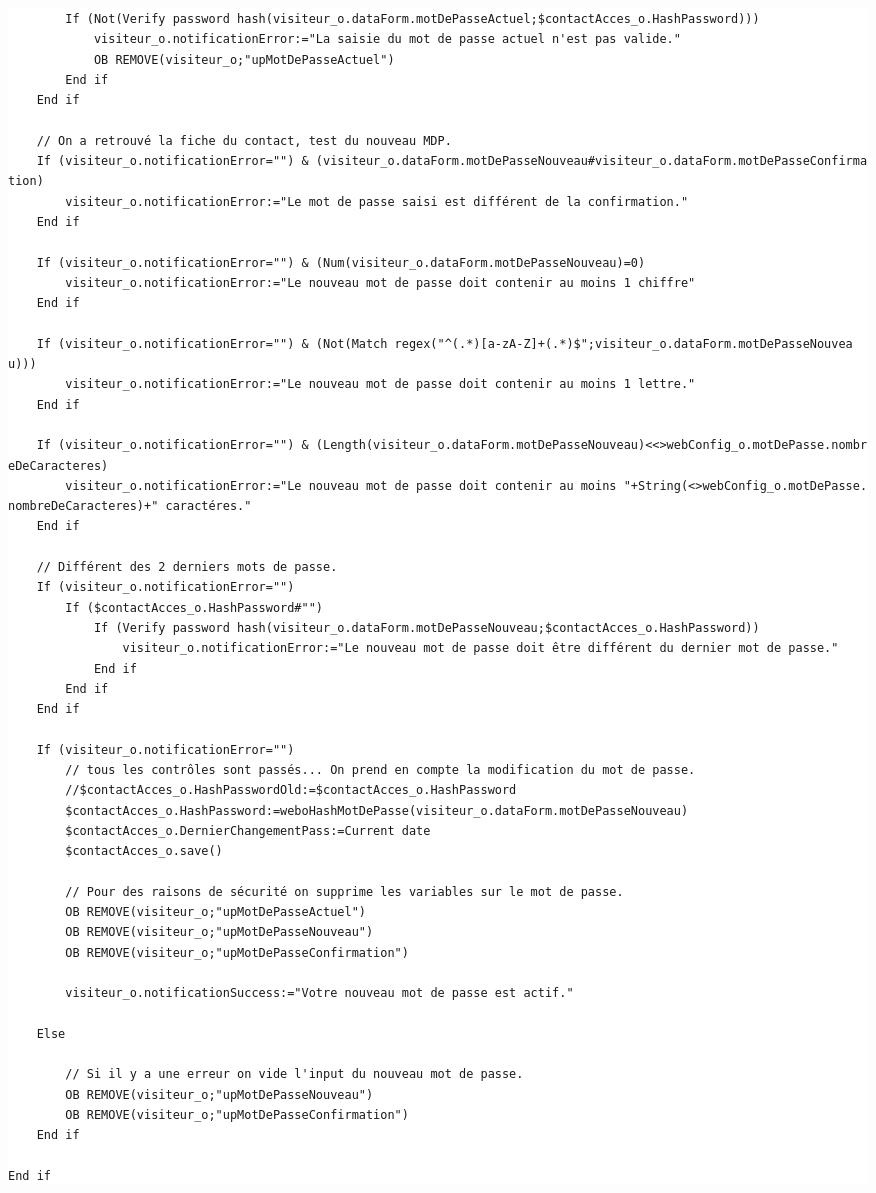 ```4d
        If (Not(Verify password hash(visiteur_o.dataForm.motDePasseActuel;$contactAcces_o.HashPassword)))
            visiteur_o.notificationError:="La saisie du mot de passe actuel n'est pas valide."
            OB REMOVE(visiteur_o;"upMotDePasseActuel")
        End if 
    End if 
    
    // On a retrouvé la fiche du contact, test du nouveau MDP.
    If (visiteur_o.notificationError="") & (visiteur_o.dataForm.motDePasseNouveau#visiteur_o.dataForm.motDePasseConfirmation)
        visiteur_o.notificationError:="Le mot de passe saisi est différent de la confirmation."
    End if 
    
    If (visiteur_o.notificationError="") & (Num(visiteur_o.dataForm.motDePasseNouveau)=0)
        visiteur_o.notificationError:="Le nouveau mot de passe doit contenir au moins 1 chiffre"
    End if 
    
    If (visiteur_o.notificationError="") & (Not(Match regex("^(.*)[a-zA-Z]+(.*)$";visiteur_o.dataForm.motDePasseNouveau)))
        visiteur_o.notificationError:="Le nouveau mot de passe doit contenir au moins 1 lettre."
    End if 
    
    If (visiteur_o.notificationError="") & (Length(visiteur_o.dataForm.motDePasseNouveau)<<>webConfig_o.motDePasse.nombreDeCaracteres)
        visiteur_o.notificationError:="Le nouveau mot de passe doit contenir au moins "+String(<>webConfig_o.motDePasse.nombreDeCaracteres)+" caractéres."
    End if 
    
    // Différent des 2 derniers mots de passe.
    If (visiteur_o.notificationError="")
        If ($contactAcces_o.HashPassword#"")
            If (Verify password hash(visiteur_o.dataForm.motDePasseNouveau;$contactAcces_o.HashPassword))
                visiteur_o.notificationError:="Le nouveau mot de passe doit être différent du dernier mot de passe."
            End if 
        End if 
    End if 
    
    If (visiteur_o.notificationError="")
        // tous les contrôles sont passés... On prend en compte la modification du mot de passe.
        //$contactAcces_o.HashPasswordOld:=$contactAcces_o.HashPassword
        $contactAcces_o.HashPassword:=weboHashMotDePasse(visiteur_o.dataForm.motDePasseNouveau)
        $contactAcces_o.DernierChangementPass:=Current date
        $contactAcces_o.save()
        
        // Pour des raisons de sécurité on supprime les variables sur le mot de passe.
        OB REMOVE(visiteur_o;"upMotDePasseActuel")
        OB REMOVE(visiteur_o;"upMotDePasseNouveau")
        OB REMOVE(visiteur_o;"upMotDePasseConfirmation")
        
        visiteur_o.notificationSuccess:="Votre nouveau mot de passe est actif."
        
    Else 
        
        // Si il y a une erreur on vide l'input du nouveau mot de passe.
        OB REMOVE(visiteur_o;"upMotDePasseNouveau")
        OB REMOVE(visiteur_o;"upMotDePasseConfirmation")
    End if 
    
End if 
```
